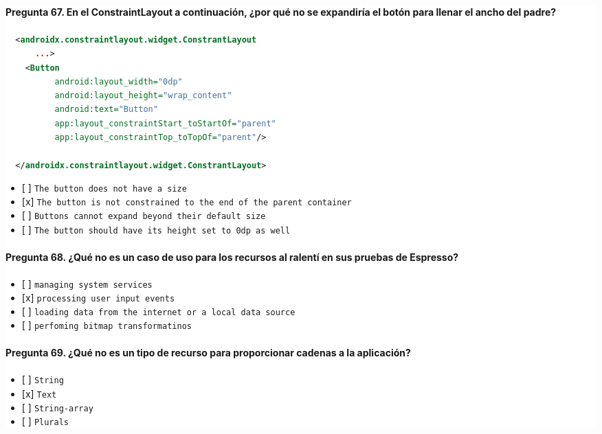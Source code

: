 #### Pregunta 67. En el ConstraintLayout a continuación, ¿por qué no se expandiría el botón para llenar el ancho del padre?

```xml
  <androidx.constraintlayout.widget.ConstrantLayout
      ...>
    <Button
          android:layout_width="0dp"
          android:layout_height="wrap_content"
          android:text="Button"
          app:layout_constraintStart_toStartOf="parent"
          app:layout_constraintTop_toTopOf="parent"/>

  </androidx.constraintlayout.widget.ConstrantLayout>
```

- \[ ] `The button does not have a size`
- \[x] `The button is not constrained to the end of the parent container`
- \[ ] `Buttons cannot expand beyond their default size`
- \[ ] `The button should have its height set to 0dp as well`

#### Pregunta 68. ¿Qué no es un caso de uso para los recursos al ralentí en sus pruebas de Espresso?

- \[ ] `managing system services`
- \[x] `processing user input events`
- \[ ] `loading data from the internet or a local data source`
- \[ ] `perfoming bitmap transformatinos`

#### Pregunta 69. ¿Qué no es un tipo de recurso para proporcionar cadenas a la aplicación?

- \[ ] `String`
- \[x] `Text`
- \[ ] `String-array`
- \[ ] `Plurals`
